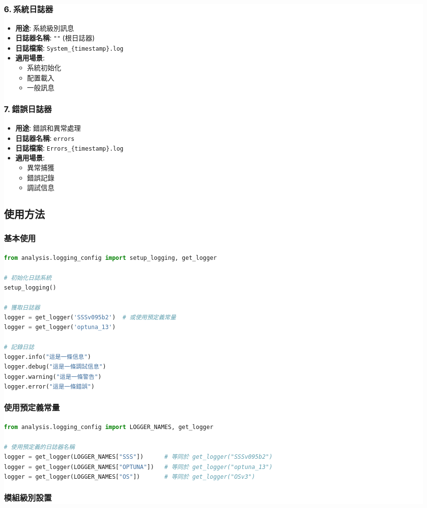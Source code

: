 ### 6. 系統日誌器
- **用途**: 系統級別訊息
- **日誌器名稱**: `""` (根日誌器)
- **日誌檔案**: `System_{timestamp}.log`
- **適用場景**:
  - 系統初始化
  - 配置載入
  - 一般訊息

### 7. 錯誤日誌器
- **用途**: 錯誤和異常處理
- **日誌器名稱**: `errors`
- **日誌檔案**: `Errors_{timestamp}.log`
- **適用場景**:
  - 異常捕獲
  - 錯誤記錄
  - 調試信息

## 使用方法

### 基本使用

```python
from analysis.logging_config import setup_logging, get_logger

# 初始化日誌系統
setup_logging()

# 獲取日誌器
logger = get_logger('SSSv095b2')  # 或使用預定義常量
logger = get_logger('optuna_13')

# 記錄日誌
logger.info("這是一條信息")
logger.debug("這是一條調試信息")
logger.warning("這是一條警告")
logger.error("這是一條錯誤")
```

### 使用預定義常量

```python
from analysis.logging_config import LOGGER_NAMES, get_logger

# 使用預定義的日誌器名稱
logger = get_logger(LOGGER_NAMES["SSS"])      # 等同於 get_logger("SSSv095b2")
logger = get_logger(LOGGER_NAMES["OPTUNA"])   # 等同於 get_logger("optuna_13")
logger = get_logger(LOGGER_NAMES["OS"])       # 等同於 get_logger("OSv3")
```

### 模組級別設置
